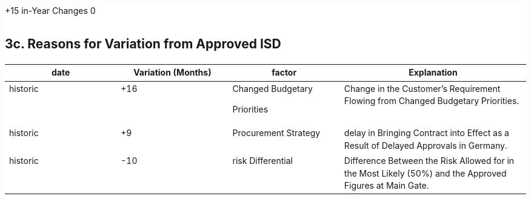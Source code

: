 <td>
+15
</Td>
</Tr>
<tr>
<td>in-Year Changes</Td>
<td>
0
</Td>
</Tr>
</Tbody>
</Table>

## 3c. Reasons for Variation from Approved ISD

<table>
<colgroup>
<col Style="Width: 21%" />
<col Style="Width: 21%" />
<col Style="Width: 21%" />
<col Style="Width: 35%" />
</Colgroup>
<thead>
<tr>
<th>date</Th>
<th>
Variation (Months)
</Th>
<th>factor</Th>
<th>
Explanation
</Th>
</Tr>
</Thead>
<tbody>
<tr>
<td>historic</Td>
<td>+16</Td>
<td>
Changed Budgetary

Priorities</Td>
<td>
Change in the Customer’s Requirement Flowing from Changed Budgetary Priorities.
</Td>
</Tr>
<tr>
<td>historic</Td>
<td>+9</Td>
<td>
Procurement Strategy
</Td>
<td>delay in Bringing Contract into Effect as a Result of Delayed Approvals in Germany.</Td>
</Tr>
<tr>
<td>historic</Td>
<td>-10</Td>
<td>risk Differential</Td>
<td>
Difference Between the Risk Allowed for in the Most Likely (50%) and the Approved Figures at Main Gate.
</Td>
</Tr>
<tr>